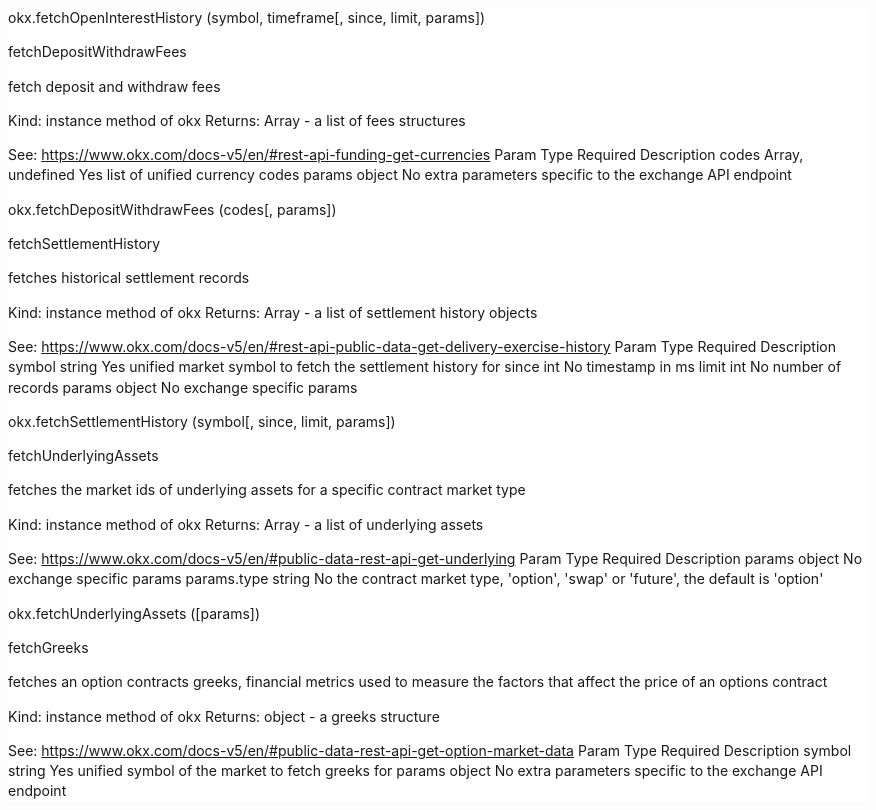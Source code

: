 okx.fetchOpenInterestHistory (symbol, timeframe[, since, limit, params])

fetchDepositWithdrawFees

fetch deposit and withdraw fees

Kind: instance method of okx
Returns: Array<object> - a list of fees structures

See: https://www.okx.com/docs-v5/en/#rest-api-funding-get-currencies
Param 	Type 	Required 	Description
codes 	Array<string>, undefined 	Yes 	list of unified currency codes
params 	object 	No 	extra parameters specific to the exchange API endpoint

okx.fetchDepositWithdrawFees (codes[, params])

fetchSettlementHistory

fetches historical settlement records

Kind: instance method of okx
Returns: Array<object> - a list of settlement history objects

See: https://www.okx.com/docs-v5/en/#rest-api-public-data-get-delivery-exercise-history
Param 	Type 	Required 	Description
symbol 	string 	Yes 	unified market symbol to fetch the settlement history for
since 	int 	No 	timestamp in ms
limit 	int 	No 	number of records
params 	object 	No 	exchange specific params

okx.fetchSettlementHistory (symbol[, since, limit, params])

fetchUnderlyingAssets

fetches the market ids of underlying assets for a specific contract market type

Kind: instance method of okx
Returns: Array<object> - a list of underlying assets

See: https://www.okx.com/docs-v5/en/#public-data-rest-api-get-underlying
Param 	Type 	Required 	Description
params 	object 	No 	exchange specific params
params.type 	string 	No 	the contract market type, 'option', 'swap' or 'future', the default is 'option'

okx.fetchUnderlyingAssets ([params])

fetchGreeks

fetches an option contracts greeks, financial metrics used to measure the factors that affect the price of an options contract

Kind: instance method of okx
Returns: object - a greeks structure

See: https://www.okx.com/docs-v5/en/#public-data-rest-api-get-option-market-data
Param 	Type 	Required 	Description
symbol 	string 	Yes 	unified symbol of the market to fetch greeks for
params 	object 	No 	extra parameters specific to the exchange API endpoint
